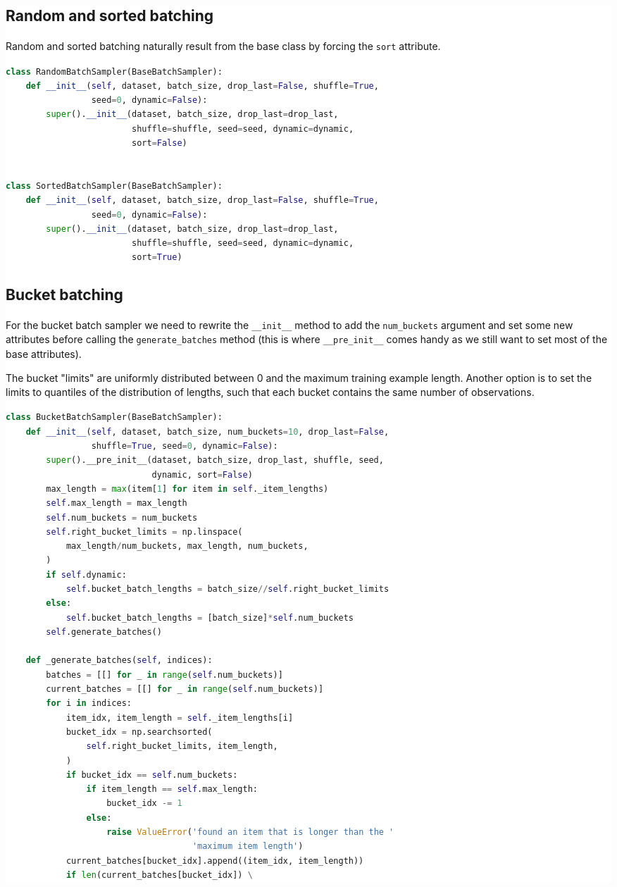 ## Random and sorted batching

Random and sorted batching naturally result from the base class by forcing the `sort` attribute.

```python
class RandomBatchSampler(BaseBatchSampler):
    def __init__(self, dataset, batch_size, drop_last=False, shuffle=True,
                 seed=0, dynamic=False):
        super().__init__(dataset, batch_size, drop_last=drop_last,
                         shuffle=shuffle, seed=seed, dynamic=dynamic,
                         sort=False)


class SortedBatchSampler(BaseBatchSampler):
    def __init__(self, dataset, batch_size, drop_last=False, shuffle=True,
                 seed=0, dynamic=False):
        super().__init__(dataset, batch_size, drop_last=drop_last,
                         shuffle=shuffle, seed=seed, dynamic=dynamic,
                         sort=True)
```

## Bucket batching

For the bucket batch sampler we need to rewrite the `__init__` method to add the `num_buckets` argument and set some new attributes before calling the `generate_batches` method (this is where `__pre_init__` comes handy as we still want to set most of the base attributes).

The bucket "limits" are uniformly distributed between 0 and the maximum training example length. Another option is to set the limits to quantiles of the distribution of lengths, such that each bucket contains the same number of observations.

```python
class BucketBatchSampler(BaseBatchSampler):
    def __init__(self, dataset, batch_size, num_buckets=10, drop_last=False,
                 shuffle=True, seed=0, dynamic=False):
        super().__pre_init__(dataset, batch_size, drop_last, shuffle, seed,
                             dynamic, sort=False)
        max_length = max(item[1] for item in self._item_lengths)
        self.max_length = max_length
        self.num_buckets = num_buckets
        self.right_bucket_limits = np.linspace(
            max_length/num_buckets, max_length, num_buckets,
        )
        if self.dynamic:
            self.bucket_batch_lengths = batch_size//self.right_bucket_limits
        else:
            self.bucket_batch_lengths = [batch_size]*self.num_buckets
        self.generate_batches()

    def _generate_batches(self, indices):
        batches = [[] for _ in range(self.num_buckets)]
        current_batches = [[] for _ in range(self.num_buckets)]
        for i in indices:
            item_idx, item_length = self._item_lengths[i]
            bucket_idx = np.searchsorted(
                self.right_bucket_limits, item_length,
            )
            if bucket_idx == self.num_buckets:
                if item_length == self.max_length:
                    bucket_idx -= 1
                else:
                    raise ValueError('found an item that is longer than the '
                                     'maximum item length')
            current_batches[bucket_idx].append((item_idx, item_length))
            if len(current_batches[bucket_idx]) \
```